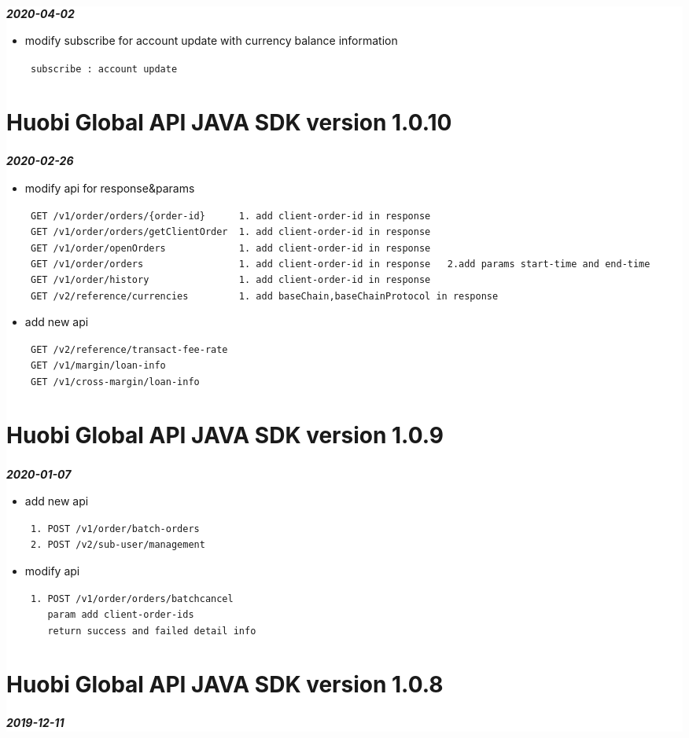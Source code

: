 ***2020-04-02***


- modify subscribe for account update with currency balance information

  ```
   subscribe : account update
  ```

# Huobi Global API JAVA SDK version 1.0.10

***2020-02-26***


-  modify api for response&params
    ```
     GET /v1/order/orders/{order-id}      1. add client-order-id in response
     GET /v1/order/orders/getClientOrder  1. add client-order-id in response
     GET /v1/order/openOrders             1. add client-order-id in response
     GET /v1/order/orders                 1. add client-order-id in response   2.add params start-time and end-time
     GET /v1/order/history                1. add client-order-id in response
     GET /v2/reference/currencies         1. add baseChain,baseChainProtocol in response
    ```

- add new api
    ```
     GET /v2/reference/transact-fee-rate
     GET /v1/margin/loan-info
     GET /v1/cross-margin/loan-info
    ```

# Huobi Global API JAVA SDK version 1.0.9

***2020-01-07***


- add new api
    ```
     1. POST /v1/order/batch-orders
     2. POST /v2/sub-user/management
    ```
- modify api
    ```
     1. POST /v1/order/orders/batchcancel
        param add client-order-ids 
        return success and failed detail info
    ```

# Huobi Global API JAVA SDK version 1.0.8

***2019-12-11***
